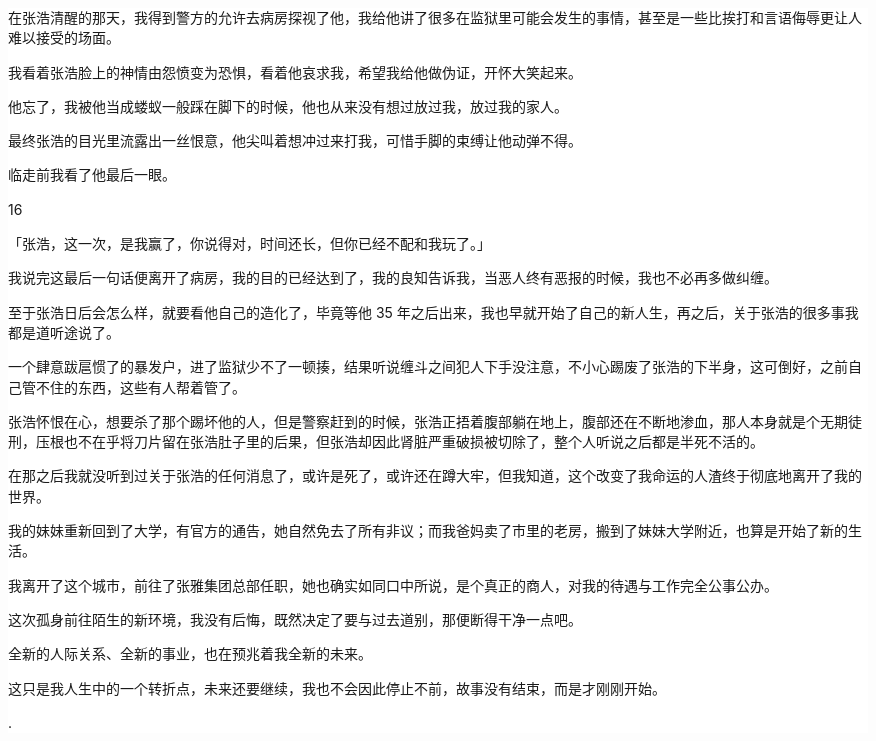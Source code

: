 在张浩清醒的那天，我得到警方的允许去病房探视了他，我给他讲了很多在监狱里可能会发生的事情，甚至是一些比挨打和言语侮辱更让人难以接受的场面。

我看着张浩脸上的神情由怨愤变为恐惧，看着他哀求我，希望我给他做伪证，开怀大笑起来。

他忘了，我被他当成蝼蚁一般踩在脚下的时候，他也从来没有想过放过我，放过我的家人。

最终张浩的目光里流露出一丝恨意，他尖叫着想冲过来打我，可惜手脚的束缚让他动弹不得。

临走前我看了他最后一眼。

16

「张浩，这一次，是我赢了，你说得对，时间还长，但你已经不配和我玩了。」

我说完这最后一句话便离开了病房，我的目的已经达到了，我的良知告诉我，当恶人终有恶报的时候，我也不必再多做纠缠。

至于张浩日后会怎么样，就要看他自己的造化了，毕竟等他 35 年之后出来，我也早就开始了自己的新人生，再之后，关于张浩的很多事我都是道听途说了。

一个肆意跋扈惯了的暴发户，进了监狱少不了一顿揍，结果听说缠斗之间犯人下手没注意，不小心踢废了张浩的下半身，这可倒好，之前自己管不住的东西，这些有人帮着管了。

张浩怀恨在心，想要杀了那个踢坏他的人，但是警察赶到的时候，张浩正捂着腹部躺在地上，腹部还在不断地渗血，那人本身就是个无期徒刑，压根也不在乎将刀片留在张浩肚子里的后果，但张浩却因此肾脏严重破损被切除了，整个人听说之后都是半死不活的。

在那之后我就没听到过关于张浩的任何消息了，或许是死了，或许还在蹲大牢，但我知道，这个改变了我命运的人渣终于彻底地离开了我的世界。

我的妹妹重新回到了大学，有官方的通告，她自然免去了所有非议；而我爸妈卖了市里的老房，搬到了妹妹大学附近，也算是开始了新的生活。

我离开了这个城市，前往了张雅集团总部任职，她也确实如同口中所说，是个真正的商人，对我的待遇与工作完全公事公办。

这次孤身前往陌生的新环境，我没有后悔，既然决定了要与过去道别，那便断得干净一点吧。

全新的人际关系、全新的事业，也在预兆着我全新的未来。

这只是我人生中的一个转折点，未来还要继续，我也不会因此停止不前，故事没有结束，而是才刚刚开始。

.
